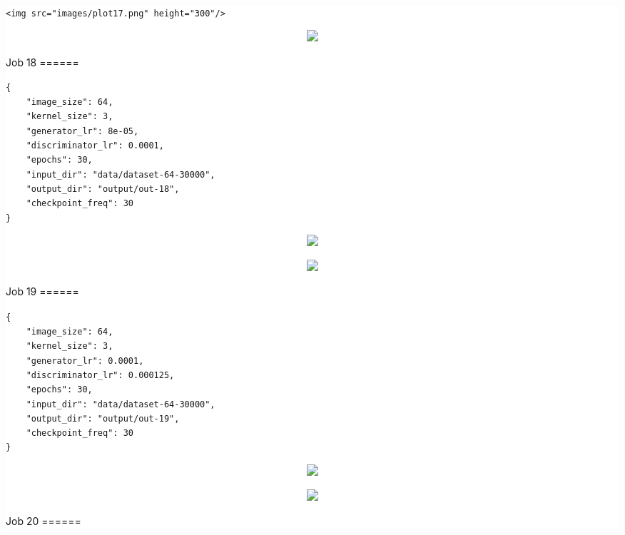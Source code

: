     <img src="images/plot17.png" height="300"/>
</p>  
<p align="center">
    <img src="images/output17.png" height="300"/>
</p>
Job 18
======


```
{
    "image_size": 64,
    "kernel_size": 3,
    "generator_lr": 8e-05,
    "discriminator_lr": 0.0001,
    "epochs": 30,
    "input_dir": "data/dataset-64-30000",
    "output_dir": "output/out-18",
    "checkpoint_freq": 30
}
```  
<p align="center">
    <img src="images/plot18.png" height="300"/>
</p>  
<p align="center">
    <img src="images/output18.png" height="300"/>
</p>
Job 19
======


```
{
    "image_size": 64,
    "kernel_size": 3,
    "generator_lr": 0.0001,
    "discriminator_lr": 0.000125,
    "epochs": 30,
    "input_dir": "data/dataset-64-30000",
    "output_dir": "output/out-19",
    "checkpoint_freq": 30
}
```  
<p align="center">
    <img src="images/plot19.png" height="300"/>
</p>  
<p align="center">
    <img src="images/output19.png" height="300"/>
</p>
Job 20
======
